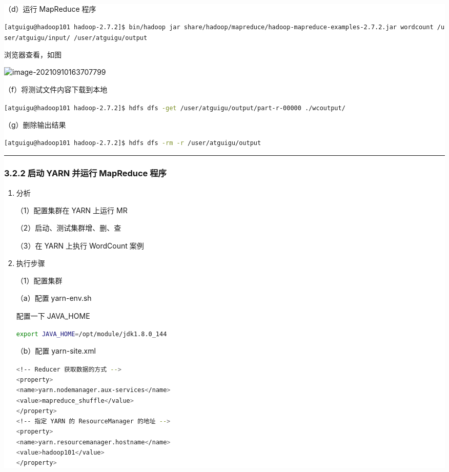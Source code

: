    （d）运行 MapReduce 程序 

   ```bash
   [atguigu@hadoop101 hadoop-2.7.2]$ bin/hadoop jar share/hadoop/mapreduce/hadoop-mapreduce-examples-2.7.2.jar wordcount /user/atguigu/input/ /user/atguigu/output
   ```

   浏览器查看，如图

   ![image-20210910163707799](C:\Users\Admin\OneDrive\MarkDown\Hadoop2.X\图片\image-20210910163707799.png)

（f）将测试文件内容下载到本地

```bash
[atguigu@hadoop101 hadoop-2.7.2]$ hdfs dfs -get /user/atguigu/output/part-r-00000 ./wcoutput/ 
```

（g）删除输出结果 

```bash
[atguigu@hadoop101 hadoop-2.7.2]$ hdfs dfs -rm -r /user/atguigu/output
```

---



### 3.2.2 启动 YARN 并运行 MapReduce 程序

1. 分析 

   （1）配置集群在 YARN 上运行 MR 

   （2）启动、测试集群增、删、查 

   （3）在 YARN 上执行 WordCount 案例 

2. 执行步骤 

   （1）配置集群

   （a）配置 yarn-env.sh 
   
   配置一下 JAVA_HOME
   
   ```bash
   export JAVA_HOME=/opt/module/jdk1.8.0_144
   ```
   
   （b）配置 yarn-site.xml
   
   ```bash
   <!-- Reducer 获取数据的方式 -->
   <property>
   <name>yarn.nodemanager.aux-services</name>
   <value>mapreduce_shuffle</value>
   </property>
   <!-- 指定 YARN 的 ResourceManager 的地址 -->
   <property>
   <name>yarn.resourcemanager.hostname</name>
   <value>hadoop101</value>
   </property>
   ```
   